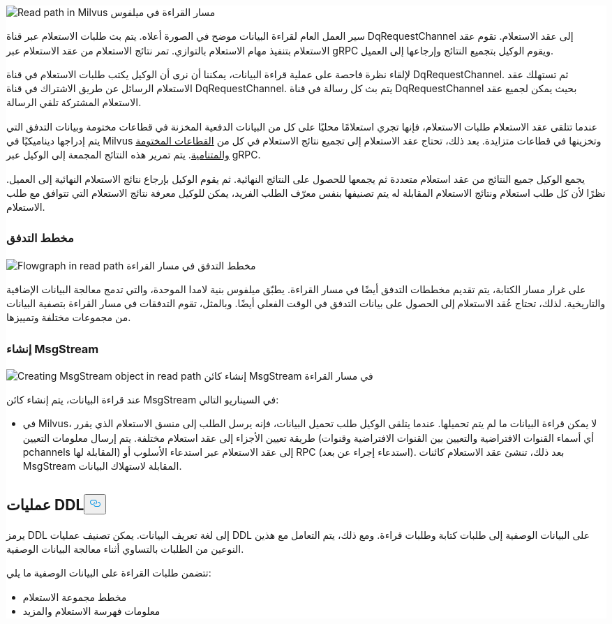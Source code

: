    <span class="img-wrapper"> <img translate="no" src="https://assets.zilliz.com/Read_path_in_Milvus_c2f0ae5109.png" alt="Read path in Milvus" class="doc-image" id="read-path-in-milvus" />
   </span> <span class="img-wrapper"> <span>مسار القراءة في ميلفوس</span> </span></p>
<p>سير العمل العام لقراءة البيانات موضح في الصورة أعلاه. يتم بث طلبات الاستعلام عبر قناة DqRequestChannel إلى عقد الاستعلام. تقوم عقد الاستعلام بتنفيذ مهام الاستعلام بالتوازي. تمر نتائج الاستعلام من عقد الاستعلام عبر gRPC ويقوم الوكيل بتجميع النتائج وإرجاعها إلى العميل.</p>
<p>لإلقاء نظرة فاحصة على عملية قراءة البيانات، يمكننا أن نرى أن الوكيل يكتب طلبات الاستعلام في قناة DqRequestChannel. ثم تستهلك عقد الاستعلام الرسائل عن طريق الاشتراك في قناة DqRequestChannel. يتم بث كل رسالة في قناة DqRequestChannel بحيث يمكن لجميع عقد الاستعلام المشتركة تلقي الرسالة.</p>
<p>عندما تتلقى عقد الاستعلام طلبات الاستعلام، فإنها تجري استعلامًا محليًا على كل من البيانات الدفعية المخزنة في قطاعات مختومة وبيانات التدفق التي يتم إدراجها ديناميكيًا في Milvus وتخزينها في قطاعات متزايدة. بعد ذلك، تحتاج عقد الاستعلام إلى تجميع نتائج الاستعلام في كل من <a href="https://milvus.io/docs/v2.0.x/glossary.md#Segment">القطاعات المختومة والمتنامية</a>. يتم تمرير هذه النتائج المجمعة إلى الوكيل عبر gRPC.</p>
<p>يجمع الوكيل جميع النتائج من عقد استعلام متعددة ثم يجمعها للحصول على النتائج النهائية. ثم يقوم الوكيل بإرجاع نتائج الاستعلام النهائية إلى العميل. نظرًا لأن كل طلب استعلام ونتائج الاستعلام المقابلة له يتم تصنيفها بنفس معرّف الطلب الفريد، يمكن للوكيل معرفة نتائج الاستعلام التي تتوافق مع طلب الاستعلام.</p>
<h3 id="Flowgraph" class="common-anchor-header">مخطط التدفق</h3><p>
  
   <span class="img-wrapper"> <img translate="no" src="https://assets.zilliz.com/Flowgraph_in_read_path_8a5faf2d58.png" alt="Flowgraph in read path" class="doc-image" id="flowgraph-in-read-path" />
   </span> <span class="img-wrapper"> <span>مخطط التدفق في مسار القراءة</span> </span></p>
<p>على غرار مسار الكتابة، يتم تقديم مخططات التدفق أيضًا في مسار القراءة. يطبّق ميلفوس بنية لامدا الموحدة، والتي تدمج معالجة البيانات الإضافية والتاريخية. لذلك، تحتاج عُقد الاستعلام إلى الحصول على بيانات التدفق في الوقت الفعلي أيضًا. وبالمثل، تقوم التدفقات في مسار القراءة بتصفية البيانات من مجموعات مختلفة وتمييزها.</p>
<h3 id="MsgStream-creation" class="common-anchor-header">إنشاء MsgStream</h3><p>
  
   <span class="img-wrapper"> <img translate="no" src="https://assets.zilliz.com/Creating_Msg_Stream_object_in_read_path_7f059bde2f.png" alt="Creating MsgStream object in read path" class="doc-image" id="creating-msgstream-object-in-read-path" />
   </span> <span class="img-wrapper"> <span>إنشاء كائن MsgStream في مسار القراءة</span> </span></p>
<p>عند قراءة البيانات، يتم إنشاء كائن MsgStream في السيناريو التالي:</p>
<ul>
<li>في Milvus، لا يمكن قراءة البيانات ما لم يتم تحميلها. عندما يتلقى الوكيل طلب تحميل البيانات، فإنه يرسل الطلب إلى منسق الاستعلام الذي يقرر طريقة تعيين الأجزاء إلى عقد استعلام مختلفة. يتم إرسال معلومات التعيين (أي أسماء القنوات الافتراضية والتعيين بين القنوات الافتراضية وقنوات pchannels المقابلة لها) إلى عقد الاستعلام عبر استدعاء الأسلوب أو RPC (استدعاء إجراء عن بعد). بعد ذلك، تنشئ عقد الاستعلام كائنات MsgStream المقابلة لاستهلاك البيانات.</li>
</ul>
<h2 id="DDL-operations" class="common-anchor-header">عمليات DDL<button data-href="#DDL-operations" class="anchor-icon" translate="no">
      <svg translate="no"
        aria-hidden="true"
        focusable="false"
        height="20"
        version="1.1"
        viewBox="0 0 16 16"
        width="16"
      >
        <path
          fill="#0092E4"
          fill-rule="evenodd"
          d="M4 9h1v1H4c-1.5 0-3-1.69-3-3.5S2.55 3 4 3h4c1.45 0 3 1.69 3 3.5 0 1.41-.91 2.72-2 3.25V8.59c.58-.45 1-1.27 1-2.09C10 5.22 8.98 4 8 4H4c-.98 0-2 1.22-2 2.5S3 9 4 9zm9-3h-1v1h1c1 0 2 1.22 2 2.5S13.98 12 13 12H9c-.98 0-2-1.22-2-2.5 0-.83.42-1.64 1-2.09V6.25c-1.09.53-2 1.84-2 3.25C6 11.31 7.55 13 9 13h4c1.45 0 3-1.69 3-3.5S14.5 6 13 6z"
        ></path>
      </svg>
    </button></h2><p>يرمز DDL إلى لغة تعريف البيانات. يمكن تصنيف عمليات DDL على البيانات الوصفية إلى طلبات كتابة وطلبات قراءة. ومع ذلك، يتم التعامل مع هذين النوعين من الطلبات بالتساوي أثناء معالجة البيانات الوصفية.</p>
<p>تتضمن طلبات القراءة على البيانات الوصفية ما يلي:</p>
<ul>
<li>مخطط مجموعة الاستعلام</li>
<li>معلومات فهرسة الاستعلام والمزيد</li>